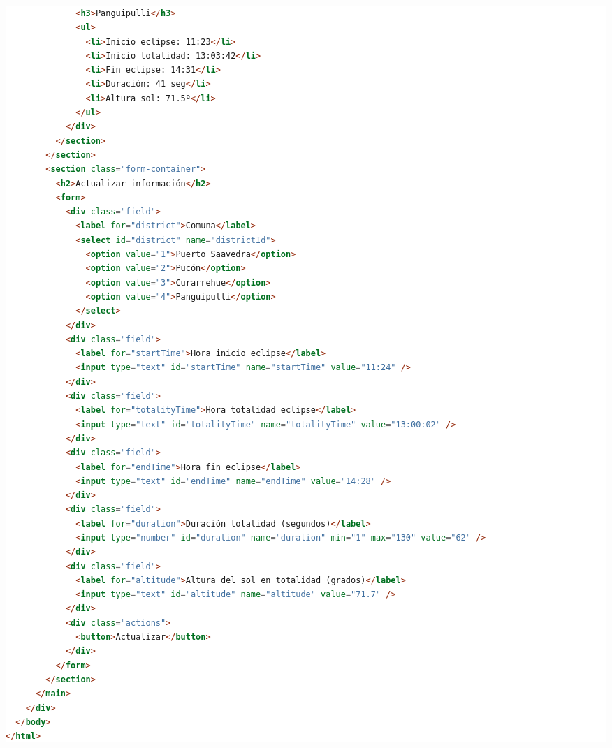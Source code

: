 ```html
              <h3>Panguipulli</h3>
              <ul>
                <li>Inicio eclipse: 11:23</li>
                <li>Inicio totalidad: 13:03:42</li>
                <li>Fin eclipse: 14:31</li>
                <li>Duración: 41 seg</li>
                <li>Altura sol: 71.5º</li>
              </ul>
            </div>
          </section>
        </section>
        <section class="form-container">
          <h2>Actualizar información</h2>
          <form>
            <div class="field">
              <label for="district">Comuna</label>
              <select id="district" name="districtId">
                <option value="1">Puerto Saavedra</option>
                <option value="2">Pucón</option>
                <option value="3">Curarrehue</option>
                <option value="4">Panguipulli</option>
              </select>
            </div>
            <div class="field">
              <label for="startTime">Hora inicio eclipse</label>
              <input type="text" id="startTime" name="startTime" value="11:24" />
            </div>
            <div class="field">
              <label for="totalityTime">Hora totalidad eclipse</label>
              <input type="text" id="totalityTime" name="totalityTime" value="13:00:02" />
            </div>
            <div class="field">
              <label for="endTime">Hora fin eclipse</label>
              <input type="text" id="endTime" name="endTime" value="14:28" />
            </div>
            <div class="field">
              <label for="duration">Duración totalidad (segundos)</label>
              <input type="number" id="duration" name="duration" min="1" max="130" value="62" />
            </div>
            <div class="field">
              <label for="altitude">Altura del sol en totalidad (grados)</label>
              <input type="text" id="altitude" name="altitude" value="71.7" />
            </div>
            <div class="actions">
              <button>Actualizar</button>
            </div>
          </form>
        </section>
      </main>
    </div>    
  </body>
</html>
```
